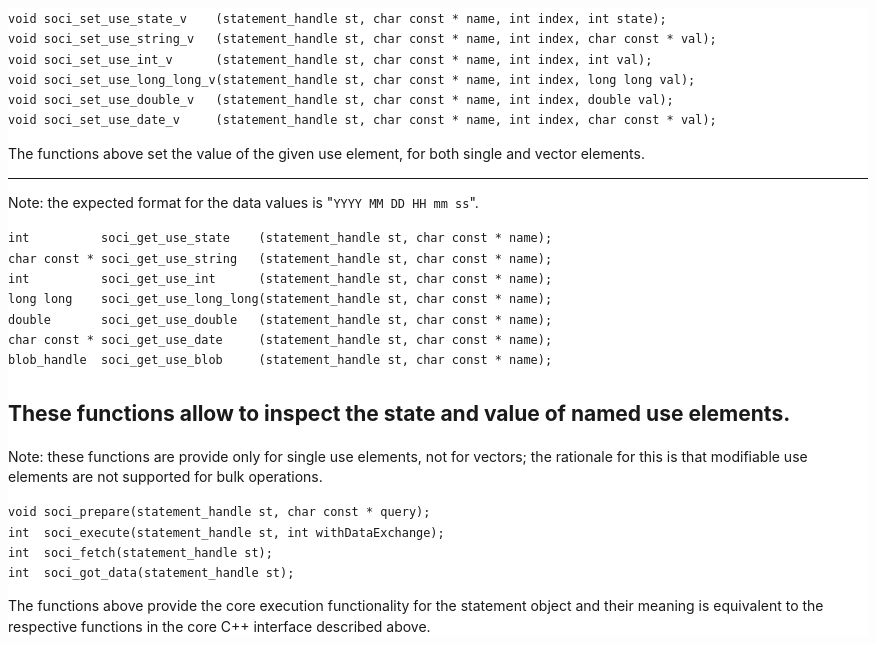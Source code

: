     void soci_set_use_state_v    (statement_handle st, char const * name, int index, int state);
    void soci_set_use_string_v   (statement_handle st, char const * name, int index, char const * val);
    void soci_set_use_int_v      (statement_handle st, char const * name, int index, int val);
    void soci_set_use_long_long_v(statement_handle st, char const * name, int index, long long val);
    void soci_set_use_double_v   (statement_handle st, char const * name, int index, double val);
    void soci_set_use_date_v     (statement_handle st, char const * name, int index, char const * val);

The functions above set the value of the given use element, for both single and vector elements.

---
Note: the expected format for the data values is "`YYYY MM DD HH mm ss`".

    int          soci_get_use_state    (statement_handle st, char const * name);
    char const * soci_get_use_string   (statement_handle st, char const * name);
    int          soci_get_use_int      (statement_handle st, char const * name);
    long long    soci_get_use_long_long(statement_handle st, char const * name);
    double       soci_get_use_double   (statement_handle st, char const * name);
    char const * soci_get_use_date     (statement_handle st, char const * name);
    blob_handle  soci_get_use_blob     (statement_handle st, char const * name);

These functions allow to inspect the state and value of named use elements.
---
Note: these functions are provide only for single use elements, not for vectors; the rationale for this is that modifiable use elements are not supported for bulk operations.

    void soci_prepare(statement_handle st, char const * query);
    int  soci_execute(statement_handle st, int withDataExchange);
    int  soci_fetch(statement_handle st);
    int  soci_got_data(statement_handle st);

The functions above provide the core execution functionality for the statement object and their meaning is equivalent to the respective functions in the core C++ interface described above.

